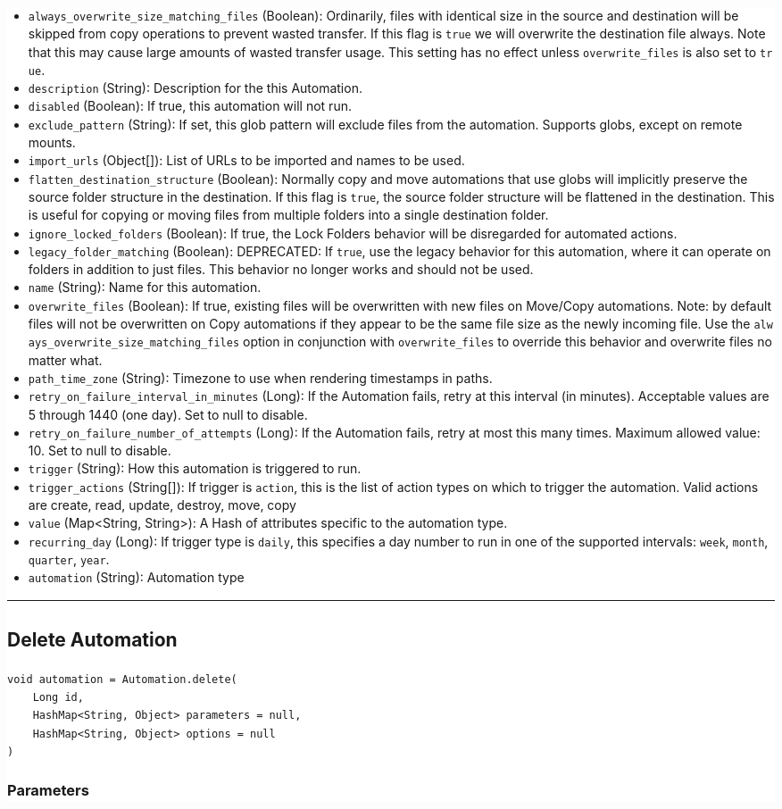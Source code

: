 * `always_overwrite_size_matching_files` (Boolean): Ordinarily, files with identical size in the source and destination will be skipped from copy operations to prevent wasted transfer.  If this flag is `true` we will overwrite the destination file always.  Note that this may cause large amounts of wasted transfer usage.  This setting has no effect unless `overwrite_files` is also set to `true`.
* `description` (String): Description for the this Automation.
* `disabled` (Boolean): If true, this automation will not run.
* `exclude_pattern` (String): If set, this glob pattern will exclude files from the automation. Supports globs, except on remote mounts.
* `import_urls` (Object[]): List of URLs to be imported and names to be used.
* `flatten_destination_structure` (Boolean): Normally copy and move automations that use globs will implicitly preserve the source folder structure in the destination.  If this flag is `true`, the source folder structure will be flattened in the destination.  This is useful for copying or moving files from multiple folders into a single destination folder.
* `ignore_locked_folders` (Boolean): If true, the Lock Folders behavior will be disregarded for automated actions.
* `legacy_folder_matching` (Boolean): DEPRECATED: If `true`, use the legacy behavior for this automation, where it can operate on folders in addition to just files.  This behavior no longer works and should not be used.
* `name` (String): Name for this automation.
* `overwrite_files` (Boolean): If true, existing files will be overwritten with new files on Move/Copy automations.  Note: by default files will not be overwritten on Copy automations if they appear to be the same file size as the newly incoming file.  Use the `always_overwrite_size_matching_files` option in conjunction with `overwrite_files` to override this behavior and overwrite files no matter what.
* `path_time_zone` (String): Timezone to use when rendering timestamps in paths.
* `retry_on_failure_interval_in_minutes` (Long): If the Automation fails, retry at this interval (in minutes).  Acceptable values are 5 through 1440 (one day).  Set to null to disable.
* `retry_on_failure_number_of_attempts` (Long): If the Automation fails, retry at most this many times.  Maximum allowed value: 10.  Set to null to disable.
* `trigger` (String): How this automation is triggered to run.
* `trigger_actions` (String[]): If trigger is `action`, this is the list of action types on which to trigger the automation. Valid actions are create, read, update, destroy, move, copy
* `value` (Map<String, String>): A Hash of attributes specific to the automation type.
* `recurring_day` (Long): If trigger type is `daily`, this specifies a day number to run in one of the supported intervals: `week`, `month`, `quarter`, `year`.
* `automation` (String): Automation type


---

## Delete Automation

```
void automation = Automation.delete(
    Long id, 
    HashMap<String, Object> parameters = null,
    HashMap<String, Object> options = null
)
```

### Parameters
